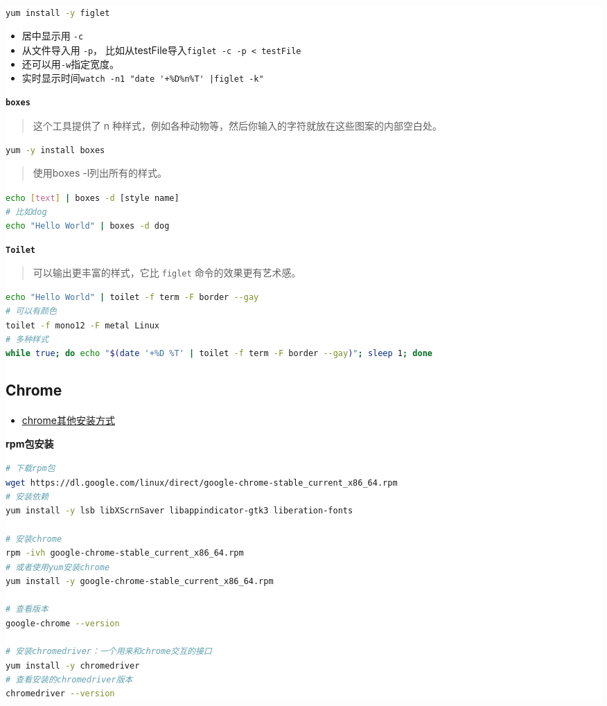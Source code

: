 ```bash
yum install -y figlet
```

- 居中显示用 `-c`
- 从文件导入用 `-p`， 比如从testFile导入`figlet -c -p < testFile`
- 还可以用`-w`指定宽度。
- 实时显示时间`watch -n1 "date '+%D%n%T' |figlet -k"`


**`boxes`**

> 这个工具提供了 n 种样式，例如各种动物等，然后你输入的字符就放在这些图案的内部空白处。

```bash
yum -y install boxes
```

> 使用boxes -l列出所有的样式。

```bash
echo [text] | boxes -d [style name]
# 比如dog
echo "Hello World" | boxes -d dog
```

**`Toilet`**

> 可以输出更丰富的样式，它比 `figlet` 命令的效果更有艺术感。

```bash
echo "Hello World" | toilet -f term -F border --gay
# 可以有颜色
toilet -f mono12 -F metal Linux
# 多种样式
while true; do echo "$(date '+%D %T' | toilet -f term -F border --gay)"; sleep 1; done
```



## Chrome

* [chrome其他安装方式](https://intoli.com/blog/installing-google-chrome-on-centos)


**rpm包安装**


```bash
# 下载rpm包
wget https://dl.google.com/linux/direct/google-chrome-stable_current_x86_64.rpm
# 安装依赖
yum install -y lsb libXScrnSaver libappindicator-gtk3 liberation-fonts

# 安装chrome
rpm -ivh google-chrome-stable_current_x86_64.rpm
# 或者使用yum安装chrome
yum install -y google-chrome-stable_current_x86_64.rpm

# 查看版本
google-chrome --version

# 安装chromedriver：一个用来和chrome交互的接口
yum install -y chromedriver
# 查看安装的chromedriver版本
chromedriver --version
```
